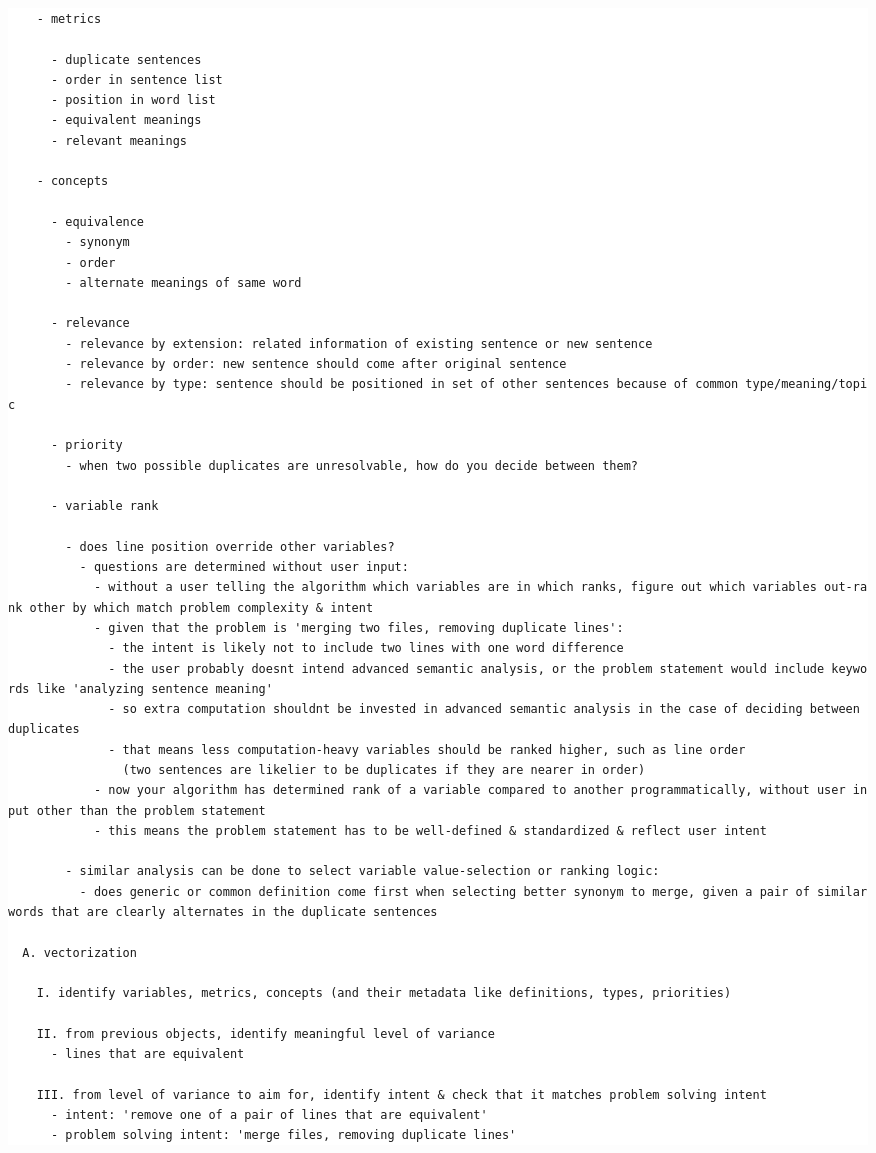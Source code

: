         - metrics

          - duplicate sentences
          - order in sentence list
          - position in word list
          - equivalent meanings
          - relevant meanings

        - concepts

          - equivalence
            - synonym
            - order
            - alternate meanings of same word

          - relevance
            - relevance by extension: related information of existing sentence or new sentence
            - relevance by order: new sentence should come after original sentence
            - relevance by type: sentence should be positioned in set of other sentences because of common type/meaning/topic

          - priority
            - when two possible duplicates are unresolvable, how do you decide between them?

          - variable rank

            - does line position override other variables?
              - questions are determined without user input:
                - without a user telling the algorithm which variables are in which ranks, figure out which variables out-rank other by which match problem complexity & intent
                - given that the problem is 'merging two files, removing duplicate lines':
                  - the intent is likely not to include two lines with one word difference
                  - the user probably doesnt intend advanced semantic analysis, or the problem statement would include keywords like 'analyzing sentence meaning'
                  - so extra computation shouldnt be invested in advanced semantic analysis in the case of deciding between duplicates
                  - that means less computation-heavy variables should be ranked higher, such as line order 
                    (two sentences are likelier to be duplicates if they are nearer in order)
                - now your algorithm has determined rank of a variable compared to another programmatically, without user input other than the problem statement
                - this means the problem statement has to be well-defined & standardized & reflect user intent

            - similar analysis can be done to select variable value-selection or ranking logic:
              - does generic or common definition come first when selecting better synonym to merge, given a pair of similar words that are clearly alternates in the duplicate sentences

      A. vectorization

        I. identify variables, metrics, concepts (and their metadata like definitions, types, priorities)

        II. from previous objects, identify meaningful level of variance
          - lines that are equivalent

        III. from level of variance to aim for, identify intent & check that it matches problem solving intent
          - intent: 'remove one of a pair of lines that are equivalent'
          - problem solving intent: 'merge files, removing duplicate lines'
